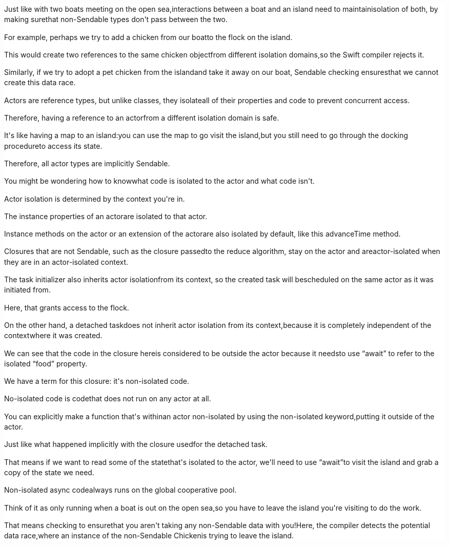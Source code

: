 Just like with two boats meeting on the open sea,interactions between a boat and an island need to maintainisolation of both, by making surethat non-Sendable types don't pass between the two.

For example, perhaps we try to add a chicken from our boatto the flock on the island.

This would create two references to the same chicken objectfrom different isolation domains,so the Swift compiler rejects it.

Similarly, if we try to adopt a pet chicken from the islandand take it away on our boat, Sendable checking ensuresthat we cannot create this data race.

Actors are reference types, but unlike classes, they isolateall of their properties and code to prevent concurrent access.

Therefore, having a reference to an actorfrom a different isolation domain is safe.

It's like having a map to an island:you can use the map to go visit the island,but you still need to go through the docking procedureto access its state.

Therefore, all actor types are implicitly Sendable.

You might be wondering how to knowwhat code is isolated to the actor and what code isn't.

Actor isolation is determined by the context you're in.

The instance properties of an actorare isolated to that actor.

Instance methods on the actor or an extension of the actorare also isolated by default, like this advanceTime method.

Closures that are not Sendable, such as the closure passedto the reduce algorithm, stay on the actor and areactor-isolated when they are in an actor-isolated context.

The task initializer also inherits actor isolationfrom its context, so the created task will bescheduled on the same actor as it was initiated from.

Here, that grants access to the flock.

On the other hand, a detached taskdoes not inherit actor isolation from its context,because it is completely independent of the contextwhere it was created.

We can see that the code in the closure hereis considered to be outside the actor because it needsto use “await” to refer to the isolated “food” property.

We have a term for this closure: it's non-isolated code.

No-isolated code is codethat does not run on any actor at all.

You can explicitly make a function that's withinan actor non-isolated by using the non-isolated keyword,putting it outside of the actor.

Just like what happened implicitly with the closure usedfor the detached task.

That means if we want to read some of the statethat's isolated to the actor, we'll need to use “await”to visit the island and grab a copy of the state we need.

Non-isolated async codealways runs on the global cooperative pool.

Think of it as only running when a boat is out on the open sea,so you have to leave the island you're visiting to do the work.

That means checking to ensurethat you aren't taking any non-Sendable data with you!Here, the compiler detects the potential data race,where an instance of the non-Sendable Chickenis trying to leave the island.
